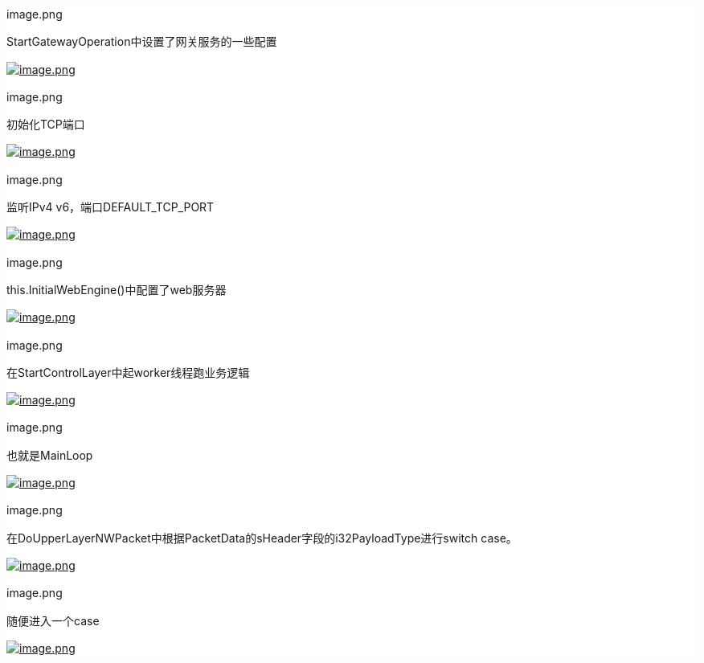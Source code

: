 image.png

StartGatewayOperation中设置了网关服务的一些配置

[![image.png](https://qiita-image-store.s3.ap-northeast-1.amazonaws.com/0/593424/1dbec158-8eee-e877-ef55-c0c0ab0953ff.png)](https://qiita-image-store.s3.ap-northeast-1.amazonaws.com/0/593424/1dbec158-8eee-e877-ef55-c0c0ab0953ff.png "image.png")

image.png

初始化TCP端口

[![image.png](https://qiita-image-store.s3.ap-northeast-1.amazonaws.com/0/593424/a5a305b5-cb64-9043-3c5c-f221477907a5.png)](https://qiita-image-store.s3.ap-northeast-1.amazonaws.com/0/593424/a5a305b5-cb64-9043-3c5c-f221477907a5.png "image.png")

image.png

监听IPv4 v6，端口DEFAULT\_TCP\_PORT

[![image.png](https://qiita-image-store.s3.ap-northeast-1.amazonaws.com/0/593424/f9ec626c-945e-b7e2-b5f2-6e8f0e65d179.png)](https://qiita-image-store.s3.ap-northeast-1.amazonaws.com/0/593424/f9ec626c-945e-b7e2-b5f2-6e8f0e65d179.png "image.png")

image.png

this.InitialWebEngine()中配置了web服务器

[![image.png](https://qiita-image-store.s3.ap-northeast-1.amazonaws.com/0/593424/069ec782-d232-7a07-2401-a51fefabc1d3.png)](https://qiita-image-store.s3.ap-northeast-1.amazonaws.com/0/593424/069ec782-d232-7a07-2401-a51fefabc1d3.png "image.png")

image.png

在StartControlLayer中起worker线程跑业务逻辑

[![image.png](https://qiita-image-store.s3.ap-northeast-1.amazonaws.com/0/593424/be097f5a-1cfd-d10e-c0b3-bce33de67bbf.png)](https://qiita-image-store.s3.ap-northeast-1.amazonaws.com/0/593424/be097f5a-1cfd-d10e-c0b3-bce33de67bbf.png "image.png")

image.png

也就是MainLoop

[![image.png](https://qiita-image-store.s3.ap-northeast-1.amazonaws.com/0/593424/be8bc5ee-2301-63a5-c67e-d852ab097cd7.png)](https://qiita-image-store.s3.ap-northeast-1.amazonaws.com/0/593424/be8bc5ee-2301-63a5-c67e-d852ab097cd7.png "image.png")

image.png

在DoUpperLayerNWPacket中根据PacketData的sHeader字段的i32PayloadType进行switch case。

[![image.png](https://qiita-image-store.s3.ap-northeast-1.amazonaws.com/0/593424/6ae69209-d8fa-4cf3-fec6-6aa605d62cc4.png)](https://qiita-image-store.s3.ap-northeast-1.amazonaws.com/0/593424/6ae69209-d8fa-4cf3-fec6-6aa605d62cc4.png "image.png")

image.png

随便进入一个case

[![image.png](https://qiita-image-store.s3.ap-northeast-1.amazonaws.com/0/593424/4d6bd007-1bdc-811c-93c5-77811af81616.png)](https://qiita-image-store.s3.ap-northeast-1.amazonaws.com/0/593424/4d6bd007-1bdc-811c-93c5-77811af81616.png "image.png")
